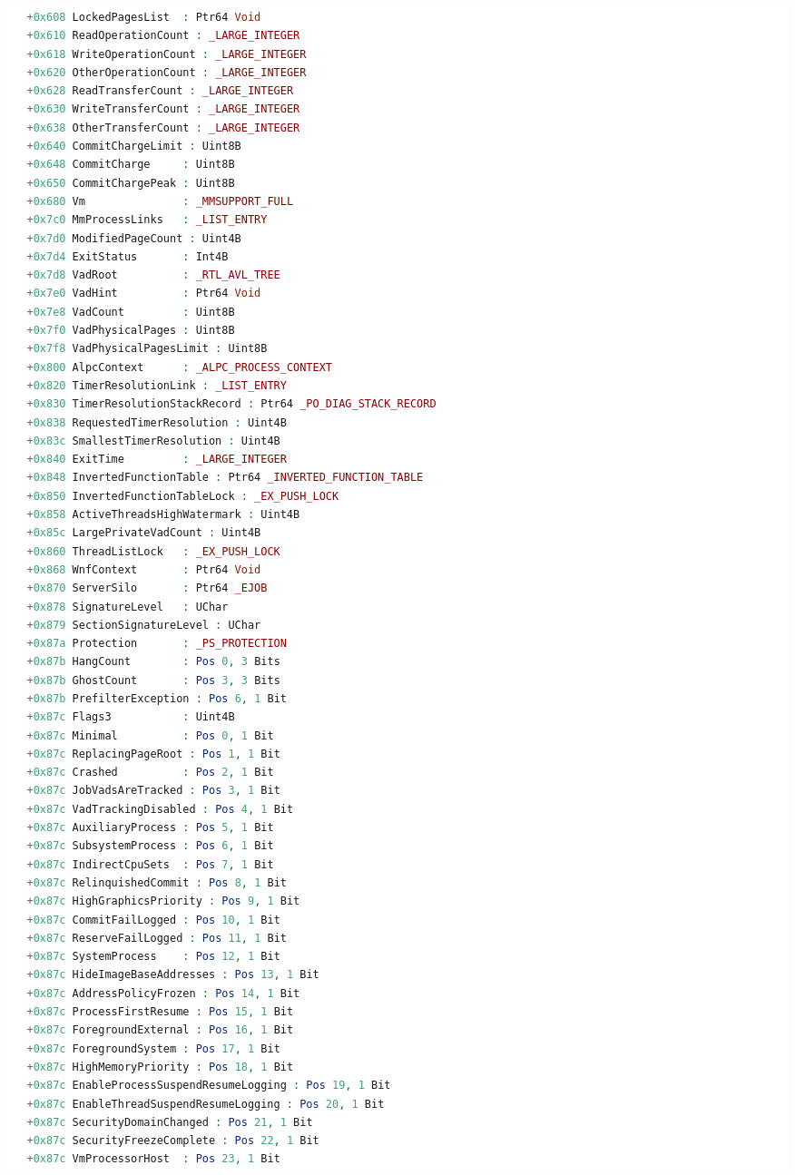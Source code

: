 ```php
   +0x608 LockedPagesList  : Ptr64 Void
   +0x610 ReadOperationCount : _LARGE_INTEGER
   +0x618 WriteOperationCount : _LARGE_INTEGER
   +0x620 OtherOperationCount : _LARGE_INTEGER
   +0x628 ReadTransferCount : _LARGE_INTEGER
   +0x630 WriteTransferCount : _LARGE_INTEGER
   +0x638 OtherTransferCount : _LARGE_INTEGER
   +0x640 CommitChargeLimit : Uint8B
   +0x648 CommitCharge     : Uint8B
   +0x650 CommitChargePeak : Uint8B
   +0x680 Vm               : _MMSUPPORT_FULL
   +0x7c0 MmProcessLinks   : _LIST_ENTRY
   +0x7d0 ModifiedPageCount : Uint4B
   +0x7d4 ExitStatus       : Int4B
   +0x7d8 VadRoot          : _RTL_AVL_TREE
   +0x7e0 VadHint          : Ptr64 Void
   +0x7e8 VadCount         : Uint8B
   +0x7f0 VadPhysicalPages : Uint8B
   +0x7f8 VadPhysicalPagesLimit : Uint8B
   +0x800 AlpcContext      : _ALPC_PROCESS_CONTEXT
   +0x820 TimerResolutionLink : _LIST_ENTRY
   +0x830 TimerResolutionStackRecord : Ptr64 _PO_DIAG_STACK_RECORD
   +0x838 RequestedTimerResolution : Uint4B
   +0x83c SmallestTimerResolution : Uint4B
   +0x840 ExitTime         : _LARGE_INTEGER
   +0x848 InvertedFunctionTable : Ptr64 _INVERTED_FUNCTION_TABLE
   +0x850 InvertedFunctionTableLock : _EX_PUSH_LOCK
   +0x858 ActiveThreadsHighWatermark : Uint4B
   +0x85c LargePrivateVadCount : Uint4B
   +0x860 ThreadListLock   : _EX_PUSH_LOCK
   +0x868 WnfContext       : Ptr64 Void
   +0x870 ServerSilo       : Ptr64 _EJOB
   +0x878 SignatureLevel   : UChar
   +0x879 SectionSignatureLevel : UChar
   +0x87a Protection       : _PS_PROTECTION
   +0x87b HangCount        : Pos 0, 3 Bits
   +0x87b GhostCount       : Pos 3, 3 Bits
   +0x87b PrefilterException : Pos 6, 1 Bit
   +0x87c Flags3           : Uint4B
   +0x87c Minimal          : Pos 0, 1 Bit
   +0x87c ReplacingPageRoot : Pos 1, 1 Bit
   +0x87c Crashed          : Pos 2, 1 Bit
   +0x87c JobVadsAreTracked : Pos 3, 1 Bit
   +0x87c VadTrackingDisabled : Pos 4, 1 Bit
   +0x87c AuxiliaryProcess : Pos 5, 1 Bit
   +0x87c SubsystemProcess : Pos 6, 1 Bit
   +0x87c IndirectCpuSets  : Pos 7, 1 Bit
   +0x87c RelinquishedCommit : Pos 8, 1 Bit
   +0x87c HighGraphicsPriority : Pos 9, 1 Bit
   +0x87c CommitFailLogged : Pos 10, 1 Bit
   +0x87c ReserveFailLogged : Pos 11, 1 Bit
   +0x87c SystemProcess    : Pos 12, 1 Bit
   +0x87c HideImageBaseAddresses : Pos 13, 1 Bit
   +0x87c AddressPolicyFrozen : Pos 14, 1 Bit
   +0x87c ProcessFirstResume : Pos 15, 1 Bit
   +0x87c ForegroundExternal : Pos 16, 1 Bit
   +0x87c ForegroundSystem : Pos 17, 1 Bit
   +0x87c HighMemoryPriority : Pos 18, 1 Bit
   +0x87c EnableProcessSuspendResumeLogging : Pos 19, 1 Bit
   +0x87c EnableThreadSuspendResumeLogging : Pos 20, 1 Bit
   +0x87c SecurityDomainChanged : Pos 21, 1 Bit
   +0x87c SecurityFreezeComplete : Pos 22, 1 Bit
   +0x87c VmProcessorHost  : Pos 23, 1 Bit
```